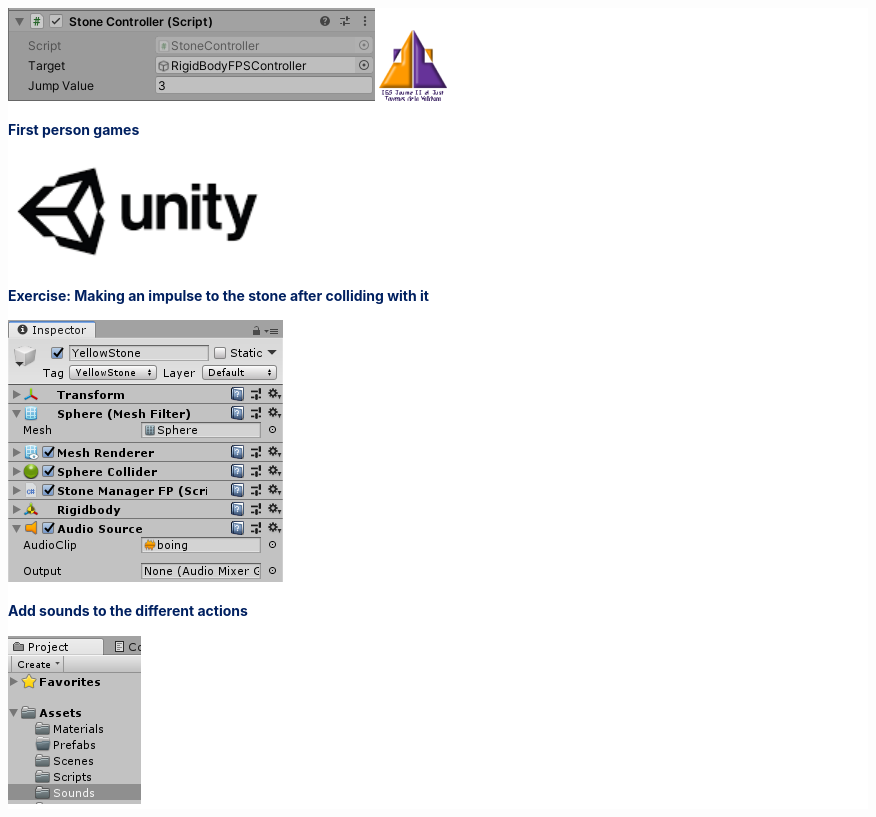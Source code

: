 <img src="img/TallerUnityExemples168.png" width=367px />

<img src="img/TallerUnityExemples169.png" width=68px />

<span style="color:#002060"> __First person games__ </span>

<img src="img/TallerUnityExemples170.png" width=271px />

<span style="color:#002060"> __Exercise: Making an impulse to the stone after colliding with it__ </span>

<img src="img/TallerUnityExemples171.png" width=275px />

<span style="color:#002060"> __Add sounds to the different actions__ </span>

<img src="img/TallerUnityExemples172.png" width=133px />
